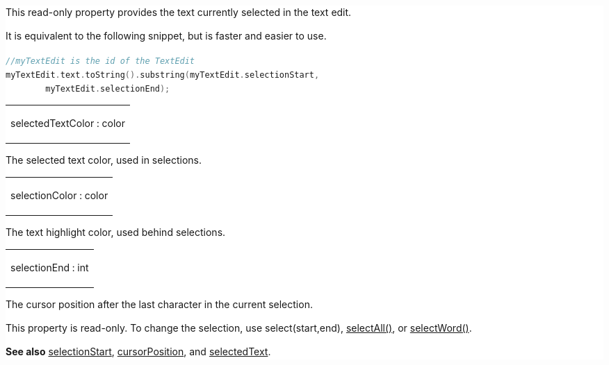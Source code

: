 This read-only property provides the text currently selected in the text edit.

It is equivalent to the following snippet, but is faster and easier to use.

``` cpp
//myTextEdit is the id of the TextEdit
myTextEdit.text.toString().substring(myTextEdit.selectionStart,
        myTextEdit.selectionEnd);
```

<table>
<colgroup>
<col width="100%" />
</colgroup>
<tbody>
<tr class="odd">
<td><p><span id="selectedTextColor-prop"></span><span class="name">selectedTextColor</span> : <span class="type">color</span></p></td>
</tr>
</tbody>
</table>

The selected text color, used in selections.

<table>
<colgroup>
<col width="100%" />
</colgroup>
<tbody>
<tr class="odd">
<td><p><span id="selectionColor-prop"></span><span class="name">selectionColor</span> : <span class="type">color</span></p></td>
</tr>
</tbody>
</table>

The text highlight color, used behind selections.

<table>
<colgroup>
<col width="100%" />
</colgroup>
<tbody>
<tr class="odd">
<td><p><span id="selectionEnd-prop"></span><span class="name">selectionEnd</span> : <span class="type">int</span></p></td>
</tr>
</tbody>
</table>

The cursor position after the last character in the current selection.

This property is read-only. To change the selection, use select(start,end), [selectAll()](index.html#selectAll-method), or [selectWord()](index.html#selectWord-method).

**See also** [selectionStart](index.html#selectionStart-prop), [cursorPosition](index.html#cursorPosition-prop), and [selectedText](index.html#selectedText-prop).
